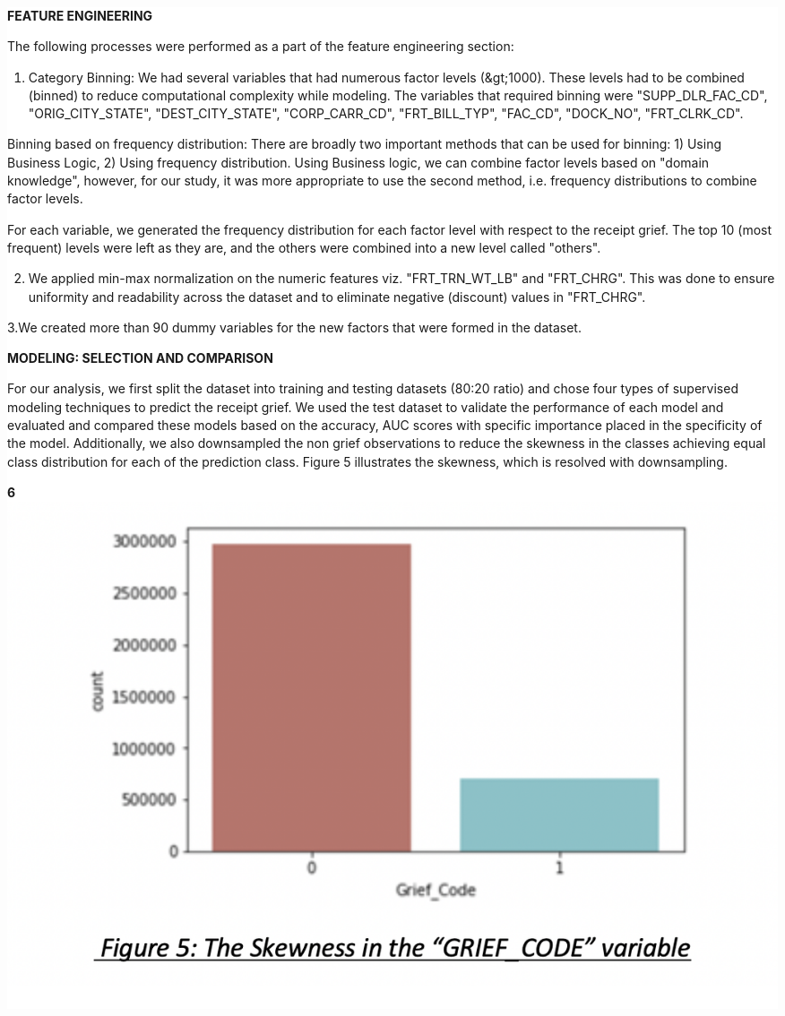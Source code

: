 **FEATURE ENGINEERING**

The following processes were performed as a part of the feature engineering section:

1. Category Binning: We had several variables that had numerous factor levels (\&gt;1000). These levels had to be combined (binned) to reduce computational complexity while modeling.  The variables that required binning were &quot;SUPP\_DLR\_FAC\_CD&quot;, &quot;ORIG\_CITY\_STATE&quot;, &quot;DEST\_CITY\_STATE&quot;, &quot;CORP\_CARR\_CD&quot;, &quot;FRT\_BILL\_TYP&quot;, &quot;FAC\_CD&quot;, &quot;DOCK\_NO&quot;, &quot;FRT\_CLRK\_CD&quot;.

Binning based on frequency distribution: There are broadly two important methods that can be used for binning: 1) Using Business Logic, 2) Using frequency distribution. Using Business logic, we can combine factor levels based on &quot;domain knowledge&quot;, however, for our study, it was more appropriate to use the second method, i.e. frequency distributions to combine factor levels.

For each variable, we generated the frequency distribution for each factor level with respect to the receipt grief. The top 10 (most frequent) levels were left as they are, and the others were combined into a new level called &quot;others&quot;.

2. We applied min-max normalization on the numeric features viz. &quot;FRT\_TRN\_WT\_LB&quot; and &quot;FRT\_CHRG&quot;. This was done to ensure uniformity and readability across the dataset and to eliminate negative (discount) values in &quot;FRT\_CHRG&quot;.

3.We created more than 90 dummy variables for the new factors that were formed in the dataset.

**MODELING: SELECTION AND COMPARISON**

For our analysis, we first split the dataset into training and testing datasets (80:20 ratio) and chose four types of supervised modeling techniques to predict the receipt grief. We used the test dataset to validate the performance of each model and evaluated and compared these models based on the accuracy, AUC scores with specific importance placed in the specificity of the model. Additionally, we also downsampled the non grief observations to reduce the skewness in the classes achieving equal class distribution for each of the prediction class.  Figure 5 illustrates the skewness, which is resolved with downsampling.

**6**
<img src="https://github.com/sushil1792/Accounts_Payable_Invoice_to_receipt_mismatch_prediction/blob/master/6.png"/>
